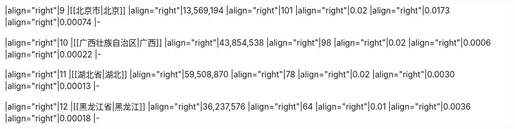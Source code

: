 |align="right"|9
|[[北京市|北京]]
|align="right"|13,569,194
|align="right"|101
|align="right"|0.02
|align="right"|0.0173
|align="right"|0.00074
|-

|align="right"|10
|[[广西壮族自治区|广西]]
|align="right"|43,854,538
|align="right"|98
|align="right"|0.02
|align="right"|0.0006
|align="right"|0.00022
|-

|align="right"|11
|[[湖北省|湖北]]
|align="right"|59,508,870
|align="right"|78
|align="right"|0.02
|align="right"|0.0030
|align="right"|0.00013
|-

|align="right"|12
|[[黑龙江省|黑龙江]]
|align="right"|36,237,576
|align="right"|64
|align="right"|0.01
|align="right"|0.0036
|align="right"|0.00018
|-
